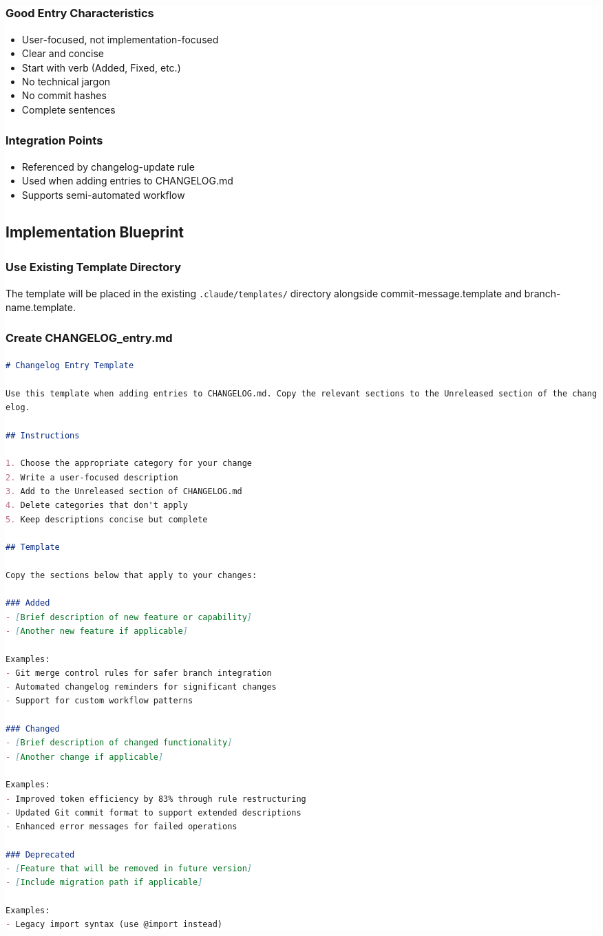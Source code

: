 ### Good Entry Characteristics
- User-focused, not implementation-focused
- Clear and concise
- Start with verb (Added, Fixed, etc.)
- No technical jargon
- No commit hashes
- Complete sentences

### Integration Points
- Referenced by changelog-update rule
- Used when adding entries to CHANGELOG.md
- Supports semi-automated workflow

## Implementation Blueprint

### Use Existing Template Directory
The template will be placed in the existing `.claude/templates/` directory alongside commit-message.template and branch-name.template.

### Create CHANGELOG_entry.md
```markdown
# Changelog Entry Template

Use this template when adding entries to CHANGELOG.md. Copy the relevant sections to the Unreleased section of the changelog.

## Instructions

1. Choose the appropriate category for your change
2. Write a user-focused description
3. Add to the Unreleased section of CHANGELOG.md
4. Delete categories that don't apply
5. Keep descriptions concise but complete

## Template

Copy the sections below that apply to your changes:

### Added
- [Brief description of new feature or capability]
- [Another new feature if applicable]

Examples:
- Git merge control rules for safer branch integration
- Automated changelog reminders for significant changes
- Support for custom workflow patterns

### Changed
- [Brief description of changed functionality]
- [Another change if applicable]

Examples:
- Improved token efficiency by 83% through rule restructuring
- Updated Git commit format to support extended descriptions
- Enhanced error messages for failed operations

### Deprecated
- [Feature that will be removed in future version]
- [Include migration path if applicable]

Examples:
- Legacy import syntax (use @import instead)
```